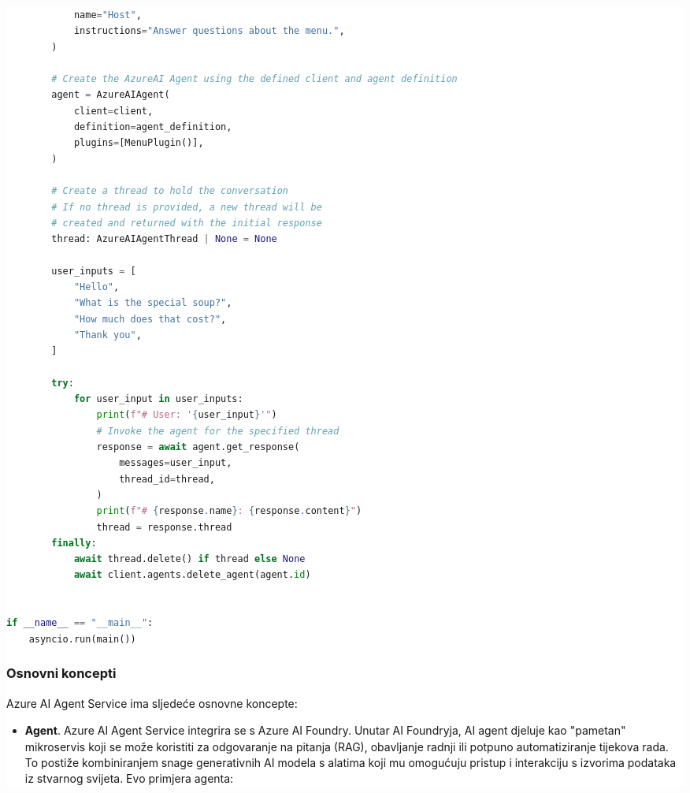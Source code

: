 ```python
            name="Host",
            instructions="Answer questions about the menu.",
        )

        # Create the AzureAI Agent using the defined client and agent definition
        agent = AzureAIAgent(
            client=client,
            definition=agent_definition,
            plugins=[MenuPlugin()],
        )

        # Create a thread to hold the conversation
        # If no thread is provided, a new thread will be
        # created and returned with the initial response
        thread: AzureAIAgentThread | None = None

        user_inputs = [
            "Hello",
            "What is the special soup?",
            "How much does that cost?",
            "Thank you",
        ]

        try:
            for user_input in user_inputs:
                print(f"# User: '{user_input}'")
                # Invoke the agent for the specified thread
                response = await agent.get_response(
                    messages=user_input,
                    thread_id=thread,
                )
                print(f"# {response.name}: {response.content}")
                thread = response.thread
        finally:
            await thread.delete() if thread else None
            await client.agents.delete_agent(agent.id)


if __name__ == "__main__":
    asyncio.run(main())
```

### Osnovni koncepti

Azure AI Agent Service ima sljedeće osnovne koncepte:

- **Agent**. Azure AI Agent Service integrira se s Azure AI Foundry. Unutar AI Foundryja, AI agent djeluje kao "pametan" mikroservis koji se može koristiti za odgovaranje na pitanja (RAG), obavljanje radnji ili potpuno automatiziranje tijekova rada. To postiže kombiniranjem snage generativnih AI modela s alatima koji mu omogućuju pristup i interakciju s izvorima podataka iz stvarnog svijeta. Evo primjera agenta:
